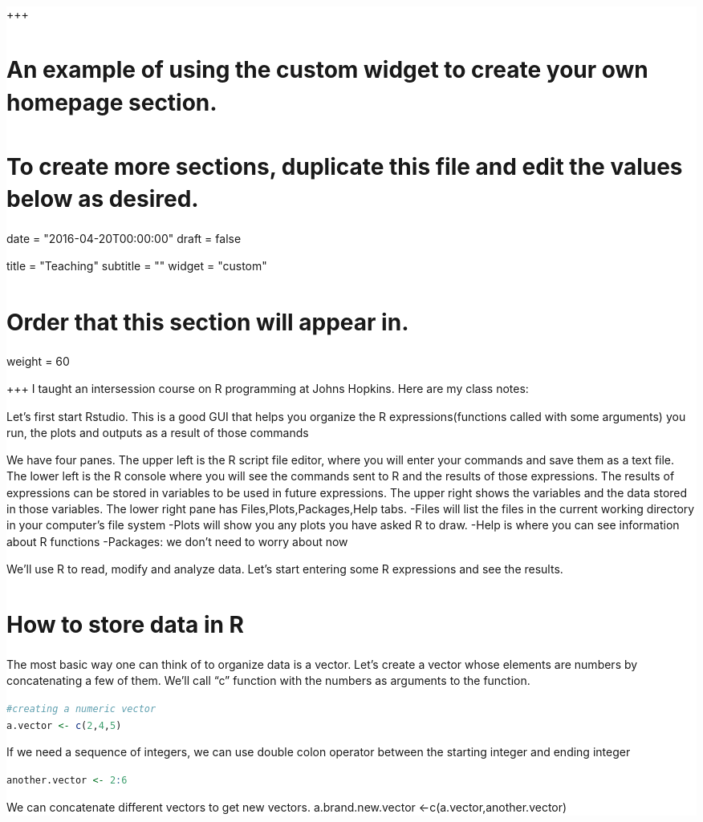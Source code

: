 +++
# An example of using the custom widget to create your own homepage section.
# To create more sections, duplicate this file and edit the values below as desired.

date = "2016-04-20T00:00:00"
draft = false

title = "Teaching"
subtitle = ""
widget = "custom"

# Order that this section will appear in.
weight = 60

+++
I  taught an intersession course on R programming at Johns Hopkins. Here are my class notes:


Let’s first start Rstudio. This is a good GUI that helps you organize the R expressions(functions called with some arguments)  you run, the plots and outputs as a result of those commands 
 
We have four panes. The upper left is the R script file editor, where you will enter your commands and save them as a text file. The lower left is the R console where you will see the commands sent to R and the results of those expressions. The results of expressions can be stored in variables to be used in future expressions. The upper right shows the variables and the data stored in those variables. The lower right pane has Files,Plots,Packages,Help tabs.
-Files will list  the files in the current working directory in your computer’s file system
-Plots  will show you any plots you have asked R to draw.
-Help  is where you can see information about R functions
-Packages:  we don’t need to worry about now
 
We’ll use R to read, modify and analyze data. Let’s start entering some R expressions and see the results. 
 
 
# How to store data in R
The most basic way  one can think of   to organize data is a vector. Let’s create a vector whose elements are numbers by concatenating a few of them. We’ll call  “c” function with the numbers as  arguments to the function.
```r 
#creating a numeric vector
a.vector <- c(2,4,5)
```
If we need a sequence of integers, we can use double colon operator between the starting integer and ending integer
```r 
another.vector <- 2:6
```
We can concatenate different vectors to get new vectors.
a.brand.new.vector <-c(a.vector,another.vector)
 